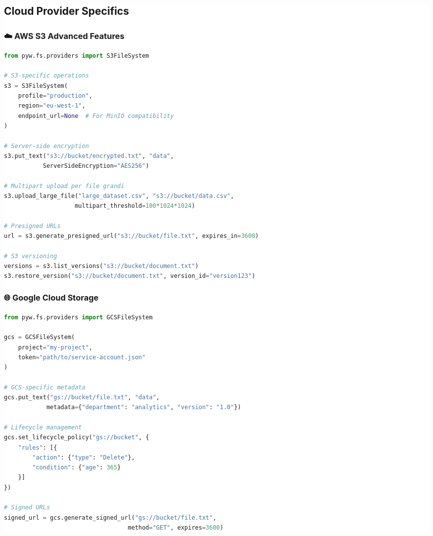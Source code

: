 ## Cloud Provider Specifics

### ☁️ AWS S3 Advanced Features

```python
from pyw.fs.providers import S3FileSystem

# S3-specific operations
s3 = S3FileSystem(
    profile="production",
    region="eu-west-1",
    endpoint_url=None  # For MinIO compatibility
)

# Server-side encryption
s3.put_text("s3://bucket/encrypted.txt", "data", 
           ServerSideEncryption="AES256")

# Multipart upload per file grandi
s3.upload_large_file("large_dataset.csv", "s3://bucket/data.csv",
                    multipart_threshold=100*1024*1024)

# Presigned URLs
url = s3.generate_presigned_url("s3://bucket/file.txt", expires_in=3600)

# S3 versioning
versions = s3.list_versions("s3://bucket/document.txt")
s3.restore_version("s3://bucket/document.txt", version_id="version123")
```

### 🌐 Google Cloud Storage

```python
from pyw.fs.providers import GCSFileSystem

gcs = GCSFileSystem(
    project="my-project",
    token="path/to/service-account.json"
)

# GCS-specific metadata
gcs.put_text("gs://bucket/file.txt", "data",
            metadata={"department": "analytics", "version": "1.0"})

# Lifecycle management
gcs.set_lifecycle_policy("gs://bucket", {
    "rules": [{
        "action": {"type": "Delete"},
        "condition": {"age": 365}
    }]
})

# Signed URLs
signed_url = gcs.generate_signed_url("gs://bucket/file.txt", 
                                   method="GET", expires=3600)
```
